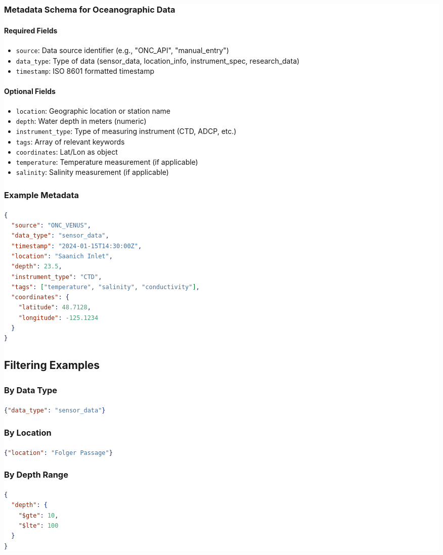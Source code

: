 ### Metadata Schema for Oceanographic Data

#### Required Fields
- `source`: Data source identifier (e.g., "ONC_API", "manual_entry")
- `data_type`: Type of data (sensor_data, location_info, instrument_spec, research_data)
- `timestamp`: ISO 8601 formatted timestamp

#### Optional Fields
- `location`: Geographic location or station name
- `depth`: Water depth in meters (numeric)
- `instrument_type`: Type of measuring instrument (CTD, ADCP, etc.)
- `tags`: Array of relevant keywords
- `coordinates`: Lat/Lon as object
- `temperature`: Temperature measurement (if applicable)
- `salinity`: Salinity measurement (if applicable)

### Example Metadata
```json
{
  "source": "ONC_VENUS",
  "data_type": "sensor_data",
  "timestamp": "2024-01-15T14:30:00Z",
  "location": "Saanich Inlet",
  "depth": 23.5,
  "instrument_type": "CTD",
  "tags": ["temperature", "salinity", "conductivity"],
  "coordinates": {
    "latitude": 48.7128,
    "longitude": -125.1234
  }
}
```

## Filtering Examples

### By Data Type
```json
{"data_type": "sensor_data"}
```

### By Location
```json
{"location": "Folger Passage"}
```

### By Depth Range
```json
{
  "depth": {
    "$gte": 10,
    "$lte": 100
  }
}
```
